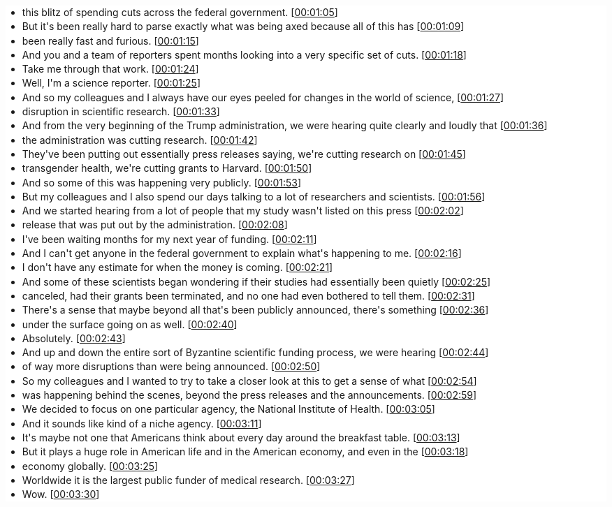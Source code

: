*  this blitz of spending cuts across the federal government. [[00:01:05](https://www.youtube.com/watch?v=wol4KMqbYRo&t=65.44s)]
*  But it's been really hard to parse exactly what was being axed because all of this has [[00:01:09](https://www.youtube.com/watch?v=wol4KMqbYRo&t=69.12s)]
*  been really fast and furious. [[00:01:15](https://www.youtube.com/watch?v=wol4KMqbYRo&t=75.16s)]
*  And you and a team of reporters spent months looking into a very specific set of cuts. [[00:01:18](https://www.youtube.com/watch?v=wol4KMqbYRo&t=78.08s)]
*  Take me through that work. [[00:01:24](https://www.youtube.com/watch?v=wol4KMqbYRo&t=84.4s)]
*  Well, I'm a science reporter. [[00:01:25](https://www.youtube.com/watch?v=wol4KMqbYRo&t=85.4s)]
*  And so my colleagues and I always have our eyes peeled for changes in the world of science, [[00:01:27](https://www.youtube.com/watch?v=wol4KMqbYRo&t=87.32s)]
*  disruption in scientific research. [[00:01:33](https://www.youtube.com/watch?v=wol4KMqbYRo&t=93.2s)]
*  And from the very beginning of the Trump administration, we were hearing quite clearly and loudly that [[00:01:36](https://www.youtube.com/watch?v=wol4KMqbYRo&t=96.16s)]
*  the administration was cutting research. [[00:01:42](https://www.youtube.com/watch?v=wol4KMqbYRo&t=102.24s)]
*  They've been putting out essentially press releases saying, we're cutting research on [[00:01:45](https://www.youtube.com/watch?v=wol4KMqbYRo&t=105.04s)]
*  transgender health, we're cutting grants to Harvard. [[00:01:50](https://www.youtube.com/watch?v=wol4KMqbYRo&t=110.04s)]
*  And so some of this was happening very publicly. [[00:01:53](https://www.youtube.com/watch?v=wol4KMqbYRo&t=113.56s)]
*  But my colleagues and I also spend our days talking to a lot of researchers and scientists. [[00:01:56](https://www.youtube.com/watch?v=wol4KMqbYRo&t=116.80000000000001s)]
*  And we started hearing from a lot of people that my study wasn't listed on this press [[00:02:02](https://www.youtube.com/watch?v=wol4KMqbYRo&t=122.64000000000001s)]
*  release that was put out by the administration. [[00:02:08](https://www.youtube.com/watch?v=wol4KMqbYRo&t=128.64000000000001s)]
*  I've been waiting months for my next year of funding. [[00:02:11](https://www.youtube.com/watch?v=wol4KMqbYRo&t=131.72s)]
*  And I can't get anyone in the federal government to explain what's happening to me. [[00:02:16](https://www.youtube.com/watch?v=wol4KMqbYRo&t=136.79999999999998s)]
*  I don't have any estimate for when the money is coming. [[00:02:21](https://www.youtube.com/watch?v=wol4KMqbYRo&t=141.83999999999997s)]
*  And some of these scientists began wondering if their studies had essentially been quietly [[00:02:25](https://www.youtube.com/watch?v=wol4KMqbYRo&t=145.12s)]
*  canceled, had their grants been terminated, and no one had even bothered to tell them. [[00:02:31](https://www.youtube.com/watch?v=wol4KMqbYRo&t=151.2s)]
*  There's a sense that maybe beyond all that's been publicly announced, there's something [[00:02:36](https://www.youtube.com/watch?v=wol4KMqbYRo&t=156.76s)]
*  under the surface going on as well. [[00:02:40](https://www.youtube.com/watch?v=wol4KMqbYRo&t=160.68s)]
*  Absolutely. [[00:02:43](https://www.youtube.com/watch?v=wol4KMqbYRo&t=163.12s)]
*  And up and down the entire sort of Byzantine scientific funding process, we were hearing [[00:02:44](https://www.youtube.com/watch?v=wol4KMqbYRo&t=164.12s)]
*  of way more disruptions than were being announced. [[00:02:50](https://www.youtube.com/watch?v=wol4KMqbYRo&t=170.28s)]
*  So my colleagues and I wanted to try to take a closer look at this to get a sense of what [[00:02:54](https://www.youtube.com/watch?v=wol4KMqbYRo&t=174.6s)]
*  was happening behind the scenes, beyond the press releases and the announcements. [[00:02:59](https://www.youtube.com/watch?v=wol4KMqbYRo&t=179.8s)]
*  We decided to focus on one particular agency, the National Institute of Health. [[00:03:05](https://www.youtube.com/watch?v=wol4KMqbYRo&t=185.96s)]
*  And it sounds like kind of a niche agency. [[00:03:11](https://www.youtube.com/watch?v=wol4KMqbYRo&t=191.04000000000002s)]
*  It's maybe not one that Americans think about every day around the breakfast table. [[00:03:13](https://www.youtube.com/watch?v=wol4KMqbYRo&t=193.60000000000002s)]
*  But it plays a huge role in American life and in the American economy, and even in the [[00:03:18](https://www.youtube.com/watch?v=wol4KMqbYRo&t=198.44s)]
*  economy globally. [[00:03:25](https://www.youtube.com/watch?v=wol4KMqbYRo&t=205.0s)]
*  Worldwide it is the largest public funder of medical research. [[00:03:27](https://www.youtube.com/watch?v=wol4KMqbYRo&t=207.0s)]
*  Wow. [[00:03:30](https://www.youtube.com/watch?v=wol4KMqbYRo&t=210.68s)]